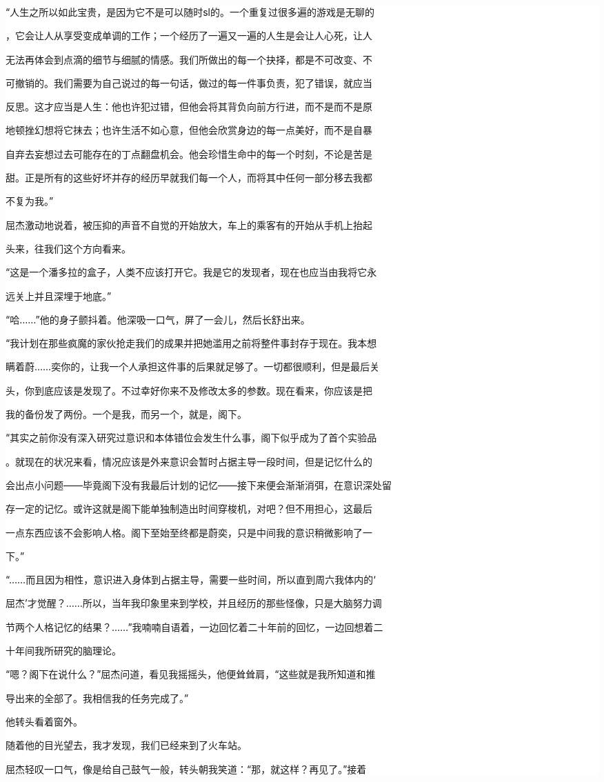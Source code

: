 “人生之所以如此宝贵，是因为它不是可以随时sl的。一个重复过很多遍的游戏是无聊的

，它会让人从享受变成单调的工作；一个经历了一遍又一遍的人生是会让人心死，让人

无法再体会到点滴的细节与细腻的情感。我们所做出的每一个抉择，都是不可改变、不

可撤销的。我们需要为自己说过的每一句话，做过的每一件事负责，犯了错误，就应当

反思。这才应当是人生：他也许犯过错，但他会将其背负向前方行进，而不是而不是原

地顿挫幻想将它抹去；也许生活不如心意，但他会欣赏身边的每一点美好，而不是自暴

自弃去妄想过去可能存在的丁点翻盘机会。他会珍惜生命中的每一个时刻，不论是苦是

甜。正是所有的这些好坏并存的经历早就我们每一个人，而将其中任何一部分移去我都

不复为我。”

屈杰激动地说着，被压抑的声音不自觉的开始放大，车上的乘客有的开始从手机上抬起

头来，往我们这个方向看来。

“这是一个潘多拉的盒子，人类不应该打开它。我是它的发现者，现在也应当由我将它永

远关上并且深埋于地底。”

“哈……”他的身子颤抖着。他深吸一口气，屏了一会儿，然后长舒出来。

“我计划在那些疯魔的家伙抢走我们的成果并把她滥用之前将整件事封存于现在。我本想

瞒着蔚……奕你的，让我一个人承担这件事的后果就足够了。一切都很顺利，但是最后关

头，你到底应该是发现了。不过幸好你来不及修改太多的参数。现在看来，你应该是把

我的备份发了两份。一个是我，而另一个，就是，阁下。

“其实之前你没有深入研究过意识和本体错位会发生什么事，阁下似乎成为了首个实验品

。就现在的状况来看，情况应该是外来意识会暂时占据主导一段时间，但是记忆什么的

会出点小问题——毕竟阁下没有我最后计划的记忆——接下来便会渐渐消弭，在意识深处留

存一定的记忆。或许这就是阁下能单独制造出时间穿梭机，对吧？但不用担心，这最后

一点东西应该不会影响人格。阁下至始至终都是蔚奕，只是中间我的意识稍微影响了一

下。”

“……而且因为相性，意识进入身体到占据主导，需要一些时间，所以直到周六我体内的‘

屈杰’才觉醒？……所以，当年我印象里来到学校，并且经历的那些怪像，只是大脑努力调

节两个人格记忆的结果？……”我喃喃自语着，一边回忆着二十年前的回忆，一边回想着二

十年间我所研究的脑理论。

“嗯？阁下在说什么？”屈杰问道，看见我摇摇头，他便耸耸肩，“这些就是我所知道和推

导出来的全部了。我相信我的任务完成了。”

他转头看着窗外。

随着他的目光望去，我才发现，我们已经来到了火车站。

屈杰轻叹一口气，像是给自己鼓气一般，转头朝我笑道：“那，就这样？再见了。”接着
